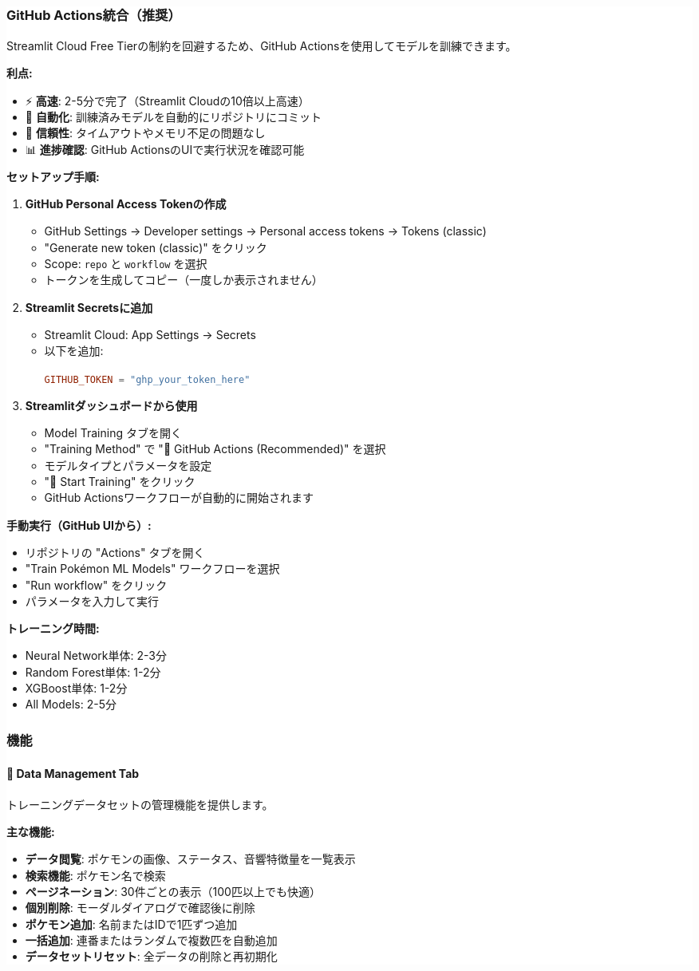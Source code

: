 ### GitHub Actions統合（推奨）

Streamlit Cloud Free Tierの制約を回避するため、GitHub Actionsを使用してモデルを訓練できます。

**利点:**
- ⚡ **高速**: 2-5分で完了（Streamlit Cloudの10倍以上高速）
- 🔄 **自動化**: 訓練済みモデルを自動的にリポジトリにコミット
- 🎯 **信頼性**: タイムアウトやメモリ不足の問題なし
- 📊 **進捗確認**: GitHub ActionsのUIで実行状況を確認可能

**セットアップ手順:**

1. **GitHub Personal Access Tokenの作成**
   - GitHub Settings → Developer settings → Personal access tokens → Tokens (classic)
   - "Generate new token (classic)" をクリック
   - Scope: `repo` と `workflow` を選択
   - トークンを生成してコピー（一度しか表示されません）

2. **Streamlit Secretsに追加**
   - Streamlit Cloud: App Settings → Secrets
   - 以下を追加:
     ```toml
     GITHUB_TOKEN = "ghp_your_token_here"
     ```

3. **Streamlitダッシュボードから使用**
   - Model Training タブを開く
   - "Training Method" で "🤖 GitHub Actions (Recommended)" を選択
   - モデルタイプとパラメータを設定
   - "🏃 Start Training" をクリック
   - GitHub Actionsワークフローが自動的に開始されます

**手動実行（GitHub UIから）:**
   - リポジトリの "Actions" タブを開く
   - "Train Pokémon ML Models" ワークフローを選択
   - "Run workflow" をクリック
   - パラメータを入力して実行

**トレーニング時間:**
- Neural Network単体: 2-3分
- Random Forest単体: 1-2分
- XGBoost単体: 1-2分
- All Models: 2-5分

### 機能

#### 📁 Data Management Tab
トレーニングデータセットの管理機能を提供します。

**主な機能:**
- **データ閲覧**: ポケモンの画像、ステータス、音響特徴量を一覧表示
- **検索機能**: ポケモン名で検索
- **ページネーション**: 30件ごとの表示（100匹以上でも快適）
- **個別削除**: モーダルダイアログで確認後に削除
- **ポケモン追加**: 名前またはIDで1匹ずつ追加
- **一括追加**: 連番またはランダムで複数匹を自動追加
- **データセットリセット**: 全データの削除と再初期化
